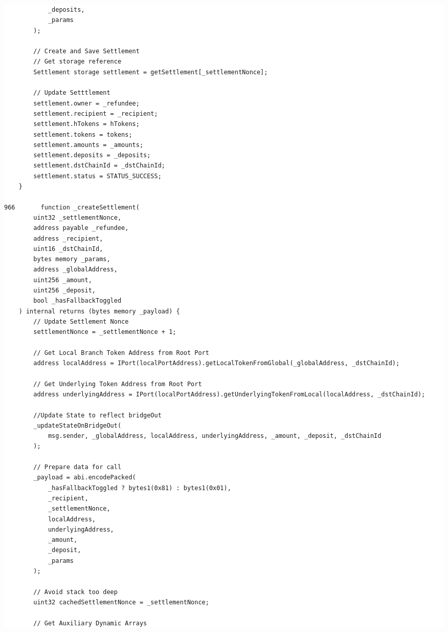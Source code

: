 ```solidity
            _deposits,
            _params
        );

        // Create and Save Settlement
        // Get storage reference
        Settlement storage settlement = getSettlement[_settlementNonce];

        // Update Setttlement
        settlement.owner = _refundee;
        settlement.recipient = _recipient;
        settlement.hTokens = hTokens;
        settlement.tokens = tokens;
        settlement.amounts = _amounts;
        settlement.deposits = _deposits;
        settlement.dstChainId = _dstChainId;
        settlement.status = STATUS_SUCCESS;
    }

966       function _createSettlement(
        uint32 _settlementNonce,
        address payable _refundee,
        address _recipient,
        uint16 _dstChainId,
        bytes memory _params,
        address _globalAddress,
        uint256 _amount,
        uint256 _deposit,
        bool _hasFallbackToggled
    ) internal returns (bytes memory _payload) {
        // Update Settlement Nonce
        settlementNonce = _settlementNonce + 1;

        // Get Local Branch Token Address from Root Port
        address localAddress = IPort(localPortAddress).getLocalTokenFromGlobal(_globalAddress, _dstChainId);

        // Get Underlying Token Address from Root Port
        address underlyingAddress = IPort(localPortAddress).getUnderlyingTokenFromLocal(localAddress, _dstChainId);

        //Update State to reflect bridgeOut
        _updateStateOnBridgeOut(
            msg.sender, _globalAddress, localAddress, underlyingAddress, _amount, _deposit, _dstChainId
        );

        // Prepare data for call
        _payload = abi.encodePacked(
            _hasFallbackToggled ? bytes1(0x81) : bytes1(0x01),
            _recipient,
            _settlementNonce,
            localAddress,
            underlyingAddress,
            _amount,
            _deposit,
            _params
        );

        // Avoid stack too deep
        uint32 cachedSettlementNonce = _settlementNonce;

        // Get Auxiliary Dynamic Arrays
```